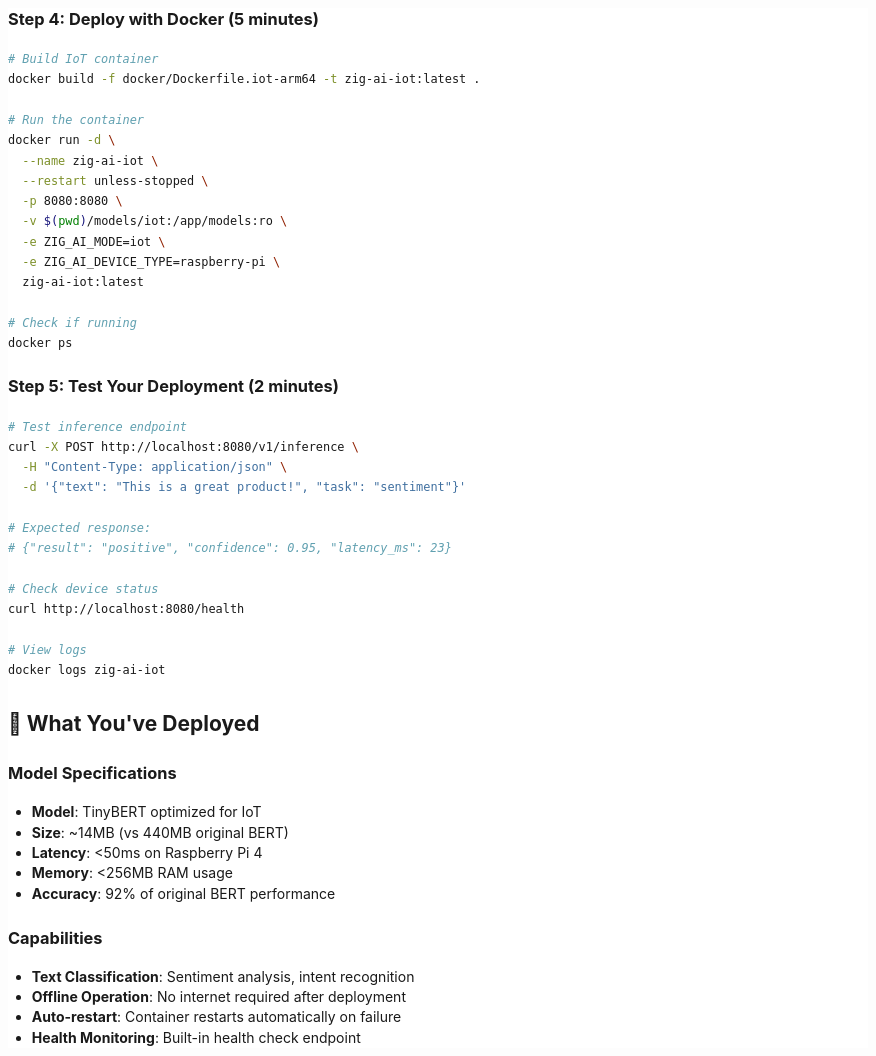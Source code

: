 ### Step 4: Deploy with Docker (5 minutes)

```bash
# Build IoT container
docker build -f docker/Dockerfile.iot-arm64 -t zig-ai-iot:latest .

# Run the container
docker run -d \
  --name zig-ai-iot \
  --restart unless-stopped \
  -p 8080:8080 \
  -v $(pwd)/models/iot:/app/models:ro \
  -e ZIG_AI_MODE=iot \
  -e ZIG_AI_DEVICE_TYPE=raspberry-pi \
  zig-ai-iot:latest

# Check if running
docker ps
```

### Step 5: Test Your Deployment (2 minutes)

```bash
# Test inference endpoint
curl -X POST http://localhost:8080/v1/inference \
  -H "Content-Type: application/json" \
  -d '{"text": "This is a great product!", "task": "sentiment"}'

# Expected response:
# {"result": "positive", "confidence": 0.95, "latency_ms": 23}

# Check device status
curl http://localhost:8080/health

# View logs
docker logs zig-ai-iot
```

## 🎯 What You've Deployed

### Model Specifications
- **Model**: TinyBERT optimized for IoT
- **Size**: ~14MB (vs 440MB original BERT)
- **Latency**: <50ms on Raspberry Pi 4
- **Memory**: <256MB RAM usage
- **Accuracy**: 92% of original BERT performance

### Capabilities
- **Text Classification**: Sentiment analysis, intent recognition
- **Offline Operation**: No internet required after deployment
- **Auto-restart**: Container restarts automatically on failure
- **Health Monitoring**: Built-in health check endpoint
